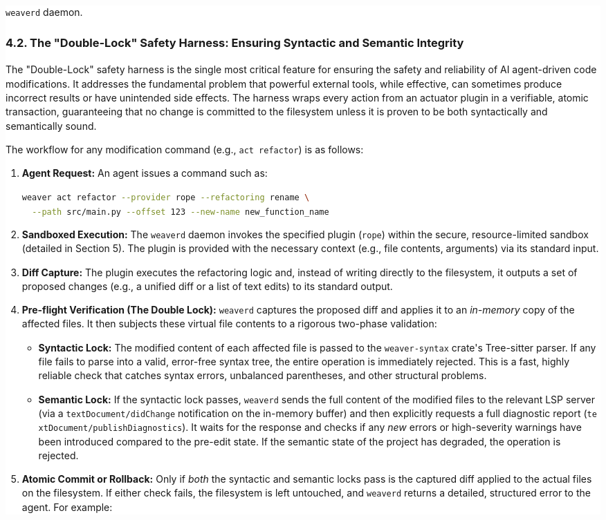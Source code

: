 `weaverd` daemon.

### 4.2. The "Double-Lock" Safety Harness: Ensuring Syntactic and Semantic Integrity

The "Double-Lock" safety harness is the single most critical feature for
ensuring the safety and reliability of AI agent-driven code modifications. It
addresses the fundamental problem that powerful external tools, while
effective, can sometimes produce incorrect results or have unintended side
effects. The harness wraps every action from an actuator plugin in a
verifiable, atomic transaction, guaranteeing that no change is committed to the
filesystem unless it is proven to be both syntactically and semantically sound.

The workflow for any modification command (e.g., `act refactor`) is as follows:

1. **Agent Request:** An agent issues a command such as:

    ```sh
    weaver act refactor --provider rope --refactoring rename \
      --path src/main.py --offset 123 --new-name new_function_name
    ```

2. **Sandboxed Execution:** The `weaverd` daemon invokes the specified plugin
    (`rope`) within the secure, resource-limited sandbox (detailed in Section
    5). The plugin is provided with the necessary context (e.g., file contents,
    arguments) via its standard input.

3. **Diff Capture:** The plugin executes the refactoring logic and, instead of
    writing directly to the filesystem, it outputs a set of proposed changes
    (e.g., a unified diff or a list of text edits) to its standard output.

4. **Pre-flight Verification (The Double Lock):** `weaverd` captures the
    proposed diff and applies it to an *in-memory* copy of the affected files.
    It then subjects these virtual file contents to a rigorous two-phase
    validation:

    - **Syntactic Lock:** The modified content of each affected file is
        passed to the `weaver-syntax` crate's Tree-sitter parser. If any file
        fails to parse into a valid, error-free syntax tree, the entire
        operation is immediately rejected. This is a fast, highly reliable
        check that catches syntax errors, unbalanced parentheses, and other
        structural problems.

    - **Semantic Lock:** If the syntactic lock passes, `weaverd` sends the
        full content of the modified files to the relevant LSP server (via a
        `textDocument/didChange` notification on the in-memory buffer) and then
        explicitly requests a full diagnostic report
        (`textDocument/publishDiagnostics`). It waits for the response and
        checks if any *new* errors or high-severity warnings have been
        introduced compared to the pre-edit state. If the semantic state of the
        project has degraded, the operation is rejected.

5. **Atomic Commit or Rollback:** Only if *both* the syntactic and semantic
    locks pass is the captured diff applied to the actual files on the
    filesystem. If either check fails, the filesystem is left untouched, and
    `weaverd` returns a detailed, structured error to the agent. For example:

